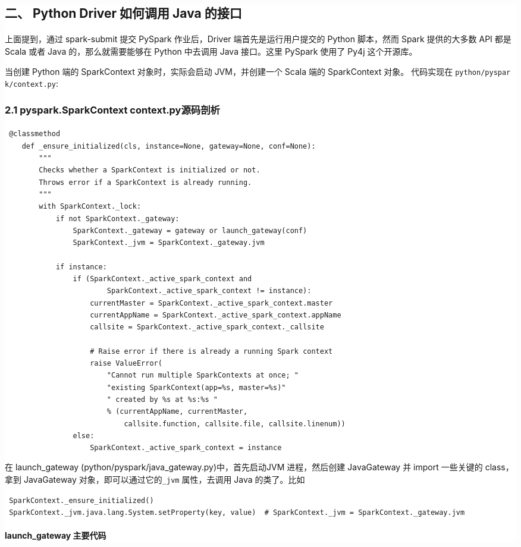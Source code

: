 ## 二、 Python Driver 如何调用 Java 的接口

上面提到，通过 spark-submit 提交 PySpark 作业后，Driver 端首先是运行用户提交的 Python 脚本，然而 Spark 提供的大多数 API 都是 Scala 或者 Java 的，那么就需要能够在 Python 中去调用 Java 接口。这里 PySpark 使用了 Py4j 这个开源库。

当创建 Python 端的 SparkContext 对象时，实际会启动 JVM，并创建一个 Scala 端的 SparkContext 对象。 代码实现在 `python/pyspark/context.py`:

### 2.1 pyspark.SparkContext context.py源码剖析

```
 @classmethod
    def _ensure_initialized(cls, instance=None, gateway=None, conf=None):
        """
        Checks whether a SparkContext is initialized or not.
        Throws error if a SparkContext is already running.
        """
        with SparkContext._lock:
            if not SparkContext._gateway:
                SparkContext._gateway = gateway or launch_gateway(conf)
                SparkContext._jvm = SparkContext._gateway.jvm

            if instance:
                if (SparkContext._active_spark_context and
                        SparkContext._active_spark_context != instance):
                    currentMaster = SparkContext._active_spark_context.master
                    currentAppName = SparkContext._active_spark_context.appName
                    callsite = SparkContext._active_spark_context._callsite

                    # Raise error if there is already a running Spark context
                    raise ValueError(
                        "Cannot run multiple SparkContexts at once; "
                        "existing SparkContext(app=%s, master=%s)"
                        " created by %s at %s:%s "
                        % (currentAppName, currentMaster,
                            callsite.function, callsite.file, callsite.linenum))
                else:
                    SparkContext._active_spark_context = instance

```

在 launch_gateway (python/pyspark/java_gateway.py)中，首先启动JVM 进程，然后创建 JavaGateway 并 import 一些关键的 class，拿到 JavaGateway 对象，即可以通过它的`_jvm` 属性，去调用 Java 的类了。比如

```
 SparkContext._ensure_initialized()
 SparkContext._jvm.java.lang.System.setProperty(key, value)  # SparkContext._jvm = SparkContext._gateway.jvm
```



#### launch_gateway 主要代码
